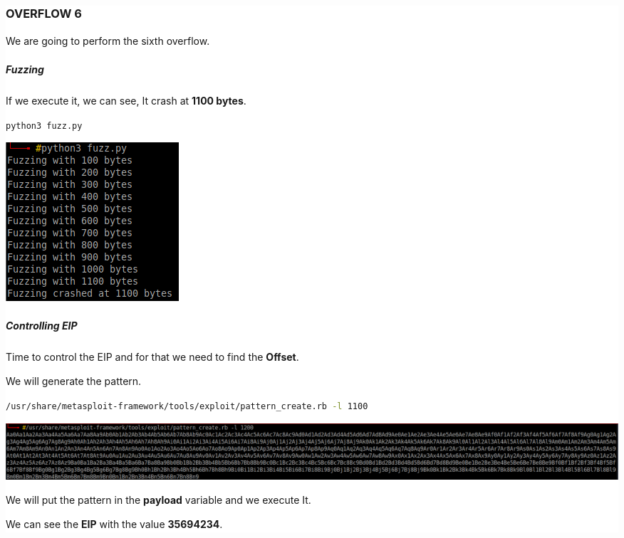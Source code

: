 ### OVERFLOW 6

We are going to perform the sixth overflow.

##### Fuzzing

If we execute it, we can see, It crash at **1100 bytes**.

```sh
python3 fuzz.py
```

![Fuzzing](/images/THM/buffprep/of6/Captura.PNG)

##### Controlling EIP

Time to control the EIP and for that we need to find the **Offset**.

We will generate the pattern.

```sh
/usr/share/metasploit-framework/tools/exploit/pattern_create.rb -l 1100
```

![Pattern](/images/THM/buffprep/of6/Captura2.PNG)

We will put the pattern in the **payload** variable and we execute It.

We can see the **EIP** with the value **35694234**.
